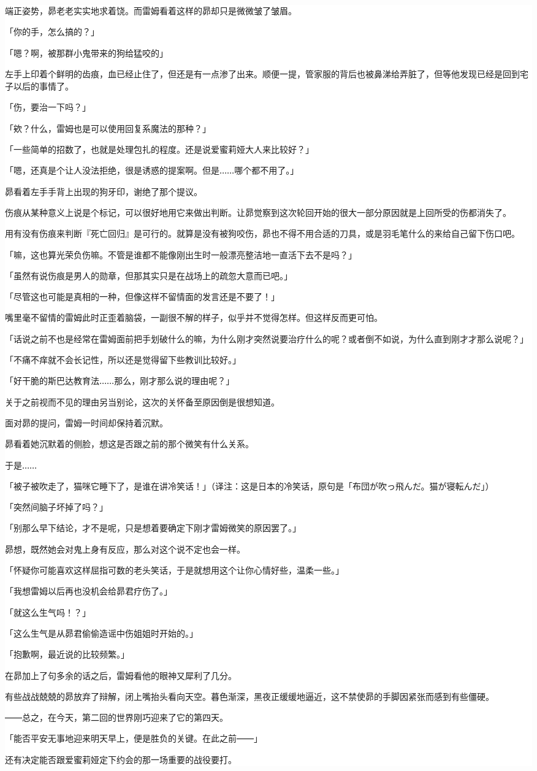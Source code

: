 端正姿势，昴老老实实地求着饶。而雷姆看着这样的昴却只是微微皱了皱眉。

「你的手，怎么搞的？」

「嗯？啊，被那群小鬼带来的狗给猛咬的」

左手上印着个鲜明的齿痕，血已经止住了，但还是有一点渗了出来。顺便一提，管家服的背后也被鼻涕给弄脏了，但等他发现已经是回到宅子以后的事情了。

「伤，要治一下吗？」

「欸？什么，雷姆也是可以使用回复系魔法的那种？」

「一些简单的招数了，也就是处理包扎的程度。还是说爱蜜莉娅大人来比较好？」

「嗯，还真是个让人没法拒绝，很是诱惑的提案啊。但是……哪个都不用了。」

昴看着左手手背上出现的狗牙印，谢绝了那个提议。

伤痕从某种意义上说是个标记，可以很好地用它来做出判断。让昴觉察到这次轮回开始的很大一部分原因就是上回所受的伤都消失了。

用有没有伤痕来判断『死亡回归』是可行的。就算是没有被狗咬伤，昴也不得不用合适的刀具，或是羽毛笔什么的来给自己留下伤口吧。

「嘛，这也算光荣负伤嘛。不管是谁都不能像刚出生时一般漂亮整洁地一直活下去不是吗？」

「虽然有说伤痕是男人的勋章，但那其实只是在战场上的疏忽大意而已吧。」

「尽管这也可能是真相的一种，但像这样不留情面的发言还是不要了！」

嘴里毫不留情的雷姆此时正歪着脑袋，一副很不解的样子，似乎并不觉得怎样。但这样反而更可怕。

「话说之前不也是经常在雷姆面前把手划破什么的嘛，为什么刚才突然说要治疗什么的呢？或者倒不如说，为什么直到刚才才那么说呢？」

「不痛不痒就不会长记性，所以还是觉得留下些教训比较好。」

「好干脆的斯巴达教育法……那么，刚才那么说的理由呢？」

关于之前视而不见的理由另当别论，这次的关怀备至原因倒是很想知道。

面对昴的提问，雷姆一时间却保持着沉默。

昴看着她沉默着的侧脸，想这是否跟之前的那个微笑有什么关系。

于是……

「被子被吹走了，猫咪它睡下了，是谁在讲冷笑话！」（译注：这是日本的冷笑话，原句是「布団が吹っ飛んだ。猫が寝転んだ」）

「突然间脑子坏掉了吗？」

「别那么早下结论，才不是呢，只是想着要确定下刚才雷姆微笑的原因罢了。」

昴想，既然她会对鬼上身有反应，那么对这个说不定也会一样。

「怀疑你可能喜欢这样屈指可数的老头笑话，于是就想用这个让你心情好些，温柔一些。」

「我想雷姆以后再也没机会给昴君疗伤了。」

「就这么生气吗！？」

「这么生气是从昴君偷偷造谣中伤姐姐时开始的。」

「抱歉啊，最近说的比较频繁。」

在昴加上了句多余的话之后，雷姆看他的眼神又犀利了几分。

有些战战兢兢的昴放弃了辩解，闭上嘴抬头看向天空。暮色渐深，黑夜正缓缓地逼近，这不禁使昴的手脚因紧张而感到有些僵硬。

——总之，在今天，第二回的世界刚巧迎来了它的第四天。

「能否平安无事地迎来明天早上，便是胜负的关键。在此之前——」

还有决定能否跟爱蜜莉娅定下约会的那一场重要的战役要打。

